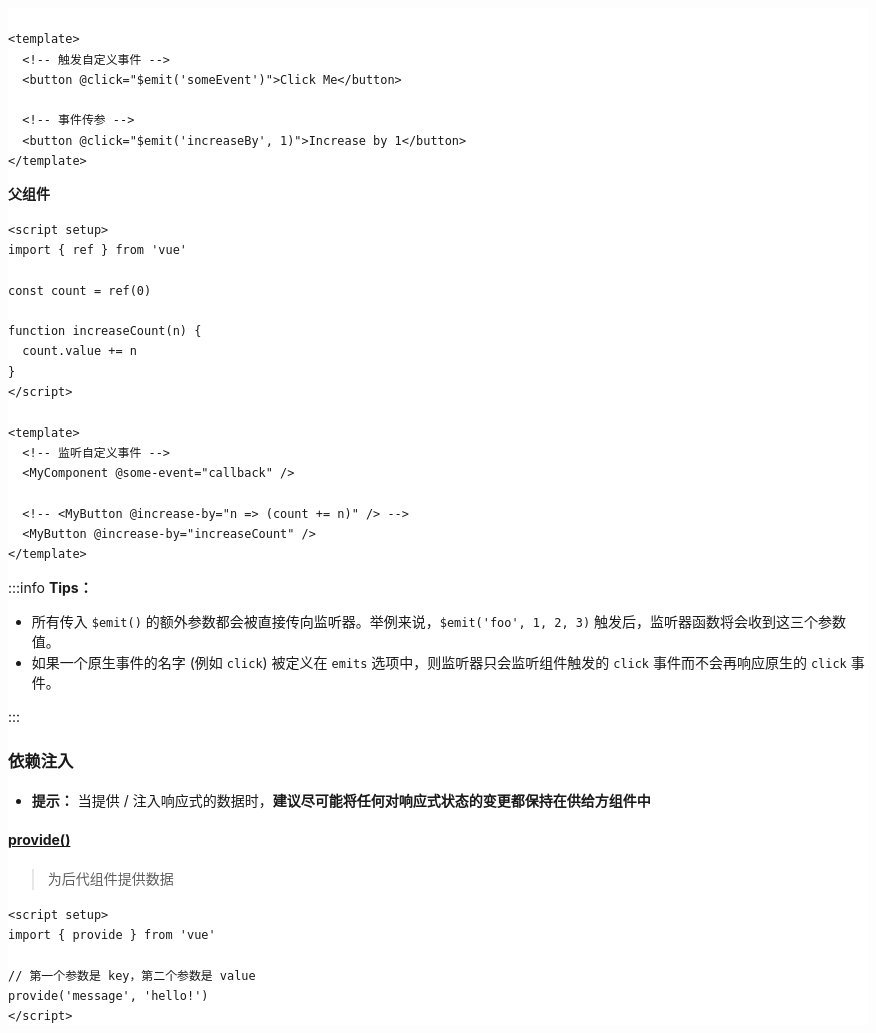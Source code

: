 ```vue

<template>
  <!-- 触发自定义事件 -->
  <button @click="$emit('someEvent')">Click Me</button>

  <!-- 事件传参 -->
  <button @click="$emit('increaseBy', 1)">Increase by 1</button>
</template>
```

**父组件**

```vue
<script setup>
import { ref } from 'vue'

const count = ref(0)

function increaseCount(n) {
  count.value += n
}
</script>

<template>
  <!-- 监听自定义事件 -->
  <MyComponent @some-event="callback" />

  <!-- <MyButton @increase-by="n => (count += n)" /> -->
  <MyButton @increase-by="increaseCount" />
</template>
```

:::info
**Tips：**

+ 所有传入 `$emit()` 的额外参数都会被直接传向监听器。举例来说，`$emit('foo', 1, 2, 3)` 触发后，监听器函数将会收到这三个参数值。
+ 如果一个原生事件的名字 (例如 `click`) 被定义在 `emits` 选项中，则监听器只会监听组件触发的 `click` 事件而不会再响应原生的 `click` 事件。

:::

### 依赖注入
+ **提示：** 当提供 / 注入响应式的数据时，**建议尽可能将任何对响应式状态的变更都保持在供给方组件中**

#### [provide()](https://cn.vuejs.org/api/composition-api-dependency-injection#provide)
> 为后代组件提供数据
>

```vue
<script setup>
import { provide } from 'vue'

// 第一个参数是 key，第二个参数是 value
provide('message', 'hello!')
</script>
```
